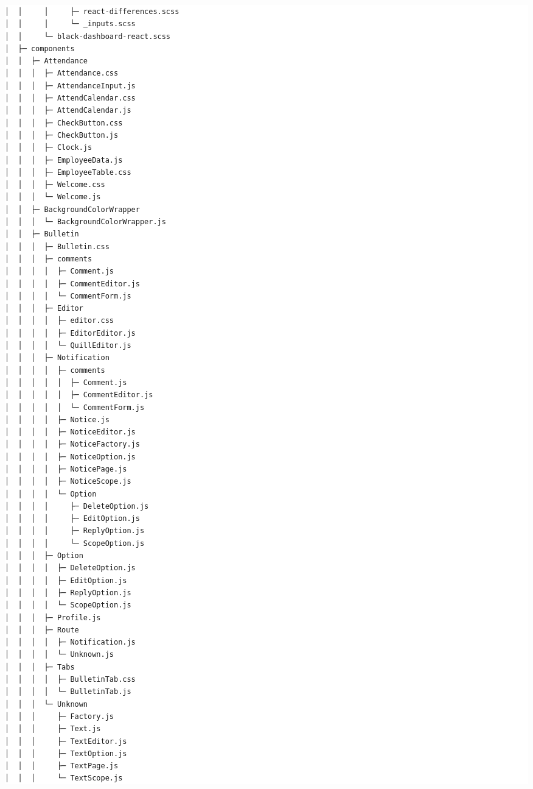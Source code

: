 ```
│  │     │     ├─ react-differences.scss
│  │     │     └─ _inputs.scss
│  │     └─ black-dashboard-react.scss
│  ├─ components
│  │  ├─ Attendance
│  │  │  ├─ Attendance.css
│  │  │  ├─ AttendanceInput.js
│  │  │  ├─ AttendCalendar.css
│  │  │  ├─ AttendCalendar.js
│  │  │  ├─ CheckButton.css
│  │  │  ├─ CheckButton.js
│  │  │  ├─ Clock.js
│  │  │  ├─ EmployeeData.js
│  │  │  ├─ EmployeeTable.css
│  │  │  ├─ Welcome.css
│  │  │  └─ Welcome.js
│  │  ├─ BackgroundColorWrapper
│  │  │  └─ BackgroundColorWrapper.js
│  │  ├─ Bulletin
│  │  │  ├─ Bulletin.css
│  │  │  ├─ comments
│  │  │  │  ├─ Comment.js
│  │  │  │  ├─ CommentEditor.js
│  │  │  │  └─ CommentForm.js
│  │  │  ├─ Editor
│  │  │  │  ├─ editor.css
│  │  │  │  ├─ EditorEditor.js
│  │  │  │  └─ QuillEditor.js
│  │  │  ├─ Notification
│  │  │  │  ├─ comments
│  │  │  │  │  ├─ Comment.js
│  │  │  │  │  ├─ CommentEditor.js
│  │  │  │  │  └─ CommentForm.js
│  │  │  │  ├─ Notice.js
│  │  │  │  ├─ NoticeEditor.js
│  │  │  │  ├─ NoticeFactory.js
│  │  │  │  ├─ NoticeOption.js
│  │  │  │  ├─ NoticePage.js
│  │  │  │  ├─ NoticeScope.js
│  │  │  │  └─ Option
│  │  │  │     ├─ DeleteOption.js
│  │  │  │     ├─ EditOption.js
│  │  │  │     ├─ ReplyOption.js
│  │  │  │     └─ ScopeOption.js
│  │  │  ├─ Option
│  │  │  │  ├─ DeleteOption.js
│  │  │  │  ├─ EditOption.js
│  │  │  │  ├─ ReplyOption.js
│  │  │  │  └─ ScopeOption.js
│  │  │  ├─ Profile.js
│  │  │  ├─ Route
│  │  │  │  ├─ Notification.js
│  │  │  │  └─ Unknown.js
│  │  │  ├─ Tabs
│  │  │  │  ├─ BulletinTab.css
│  │  │  │  └─ BulletinTab.js
│  │  │  └─ Unknown
│  │  │     ├─ Factory.js
│  │  │     ├─ Text.js
│  │  │     ├─ TextEditor.js
│  │  │     ├─ TextOption.js
│  │  │     ├─ TextPage.js
│  │  │     └─ TextScope.js
```